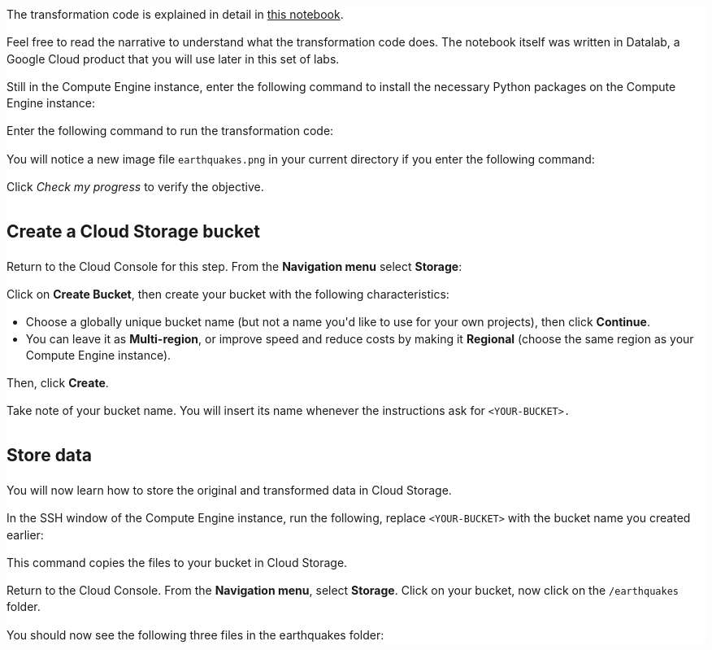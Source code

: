 The transformation code is explained in detail in [this
notebook](https://github.com/GoogleCloudPlatform/datalab-samples/blob/master/basemap/earthquakes.ipynb).

Feel free to read the narrative to understand what the transformation code does.
The notebook itself was written in Datalab, a Google Cloud product that you will
use later in this set of labs.

Still in the Compute Engine instance, enter the following command to install the
necessary Python packages on the Compute Engine instance:


Enter the following command to  run the transformation code:


You will notice a new image file `earthquakes.png` in your current directory if
you enter the following command:




Click *Check my progress* to verify the objective. 

## Create a Cloud Storage bucket

Return to the Cloud Console for this step. From the **Navigation menu** select
**Storage**:



Click on **Create Bucket**, then create your bucket with the following
characteristics:

* Choose a globally unique bucket name (but not a name you'd like to use for your
own projects), then click **Continue**.
* You can leave it as **Multi-region**, or improve speed and reduce costs by
making it **Regional** (choose the same region as your Compute Engine instance).

Then, click **Create**.

Take note of your bucket name. You will insert its name whenever the
instructions ask for `<YOUR-BUCKET>.`

## Store data

You will now learn how to store the original and transformed data in Cloud
Storage.

In the SSH window of the Compute Engine instance, run the following, replace
`<YOUR-BUCKET>` with the bucket name you created earlier:


This command copies the files to your bucket in Cloud Storage.

Return to the Cloud Console. From the **Navigation menu**, select **Storage**.
Click on your bucket, now click on the `/earthquakes` folder.

You should now see the following three files in the earthquakes folder:


